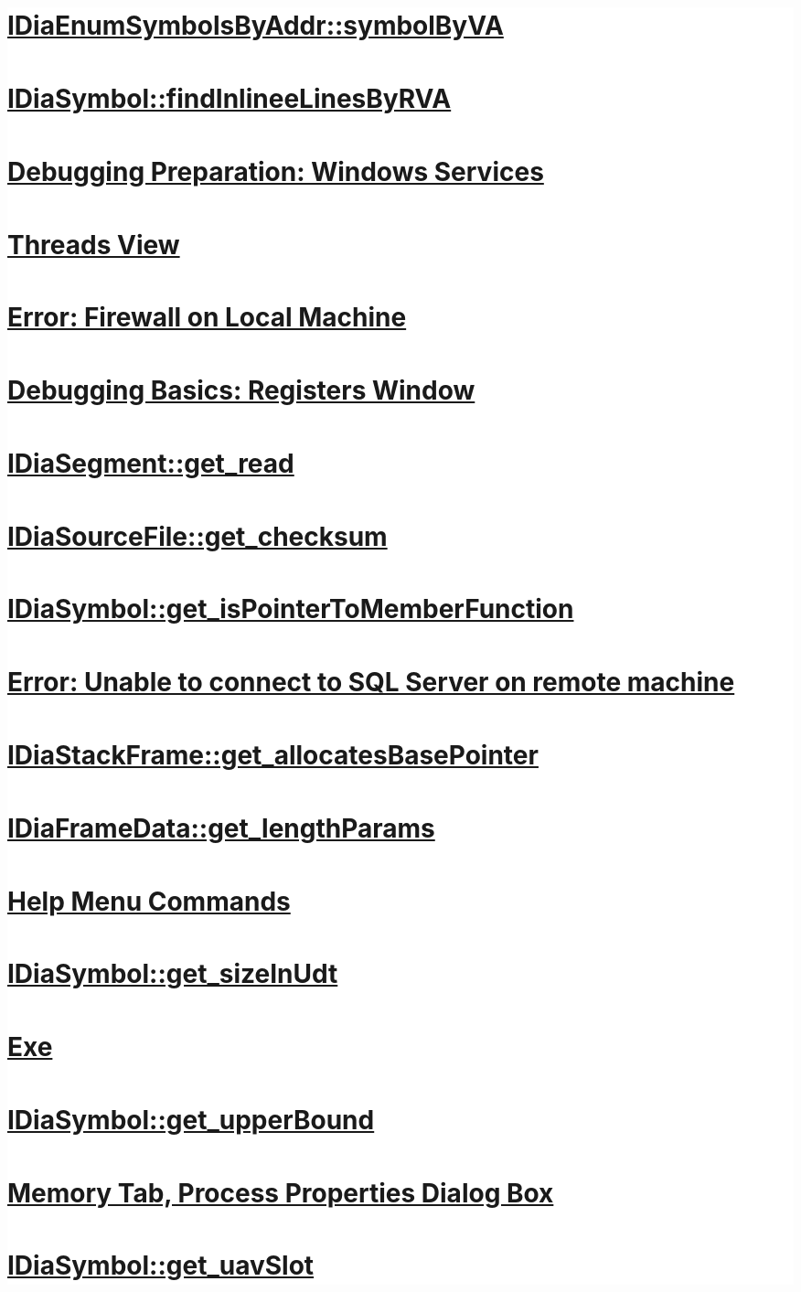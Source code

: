 # [IDiaEnumSymbolsByAddr::symbolByVA](VS_debugger/IDiaEnumSymbolsByAddr--symbolByVA.md)
# [IDiaSymbol::findInlineeLinesByRVA](VS_debugger/IDiaSymbol--findInlineeLinesByRVA.md)
# [Debugging Preparation: Windows Services](VS_debugger/Debugging-Preparation--Windows-Services.md)
# [Threads View](VS_debugger/Threads-View.md)
# [Error: Firewall on Local Machine](VS_debugger/Error--Firewall-on-Local-Machine.md)
# [Debugging Basics: Registers Window](VS_debugger/Debugging-Basics--Registers-Window.md)
# [IDiaSegment::get_read](VS_debugger/IDiaSegment--get_read.md)
# [IDiaSourceFile::get_checksum](VS_debugger/IDiaSourceFile--get_checksum.md)
# [IDiaSymbol::get_isPointerToMemberFunction](VS_debugger/IDiaSymbol--get_isPointerToMemberFunction.md)
# [Error: Unable to connect to SQL Server on remote machine](VS_debugger/Error--Unable-to-connect-to-SQL-Server-on-remote-machine.md)
# [IDiaStackFrame::get_allocatesBasePointer](VS_debugger/IDiaStackFrame--get_allocatesBasePointer.md)
# [IDiaFrameData::get_lengthParams](VS_debugger/IDiaFrameData--get_lengthParams.md)
# [Help Menu Commands](VS_debugger/Help-Menu-Commands.md)
# [IDiaSymbol::get_sizeInUdt](VS_debugger/IDiaSymbol--get_sizeInUdt.md)
# [Exe](VS_debugger/Exe.md)
# [IDiaSymbol::get_upperBound](VS_debugger/IDiaSymbol--get_upperBound.md)
# [Memory Tab, Process Properties Dialog Box](VS_debugger/Memory-Tab--Process-Properties-Dialog-Box.md)
# [IDiaSymbol::get_uavSlot](VS_debugger/IDiaSymbol--get_uavSlot.md)

